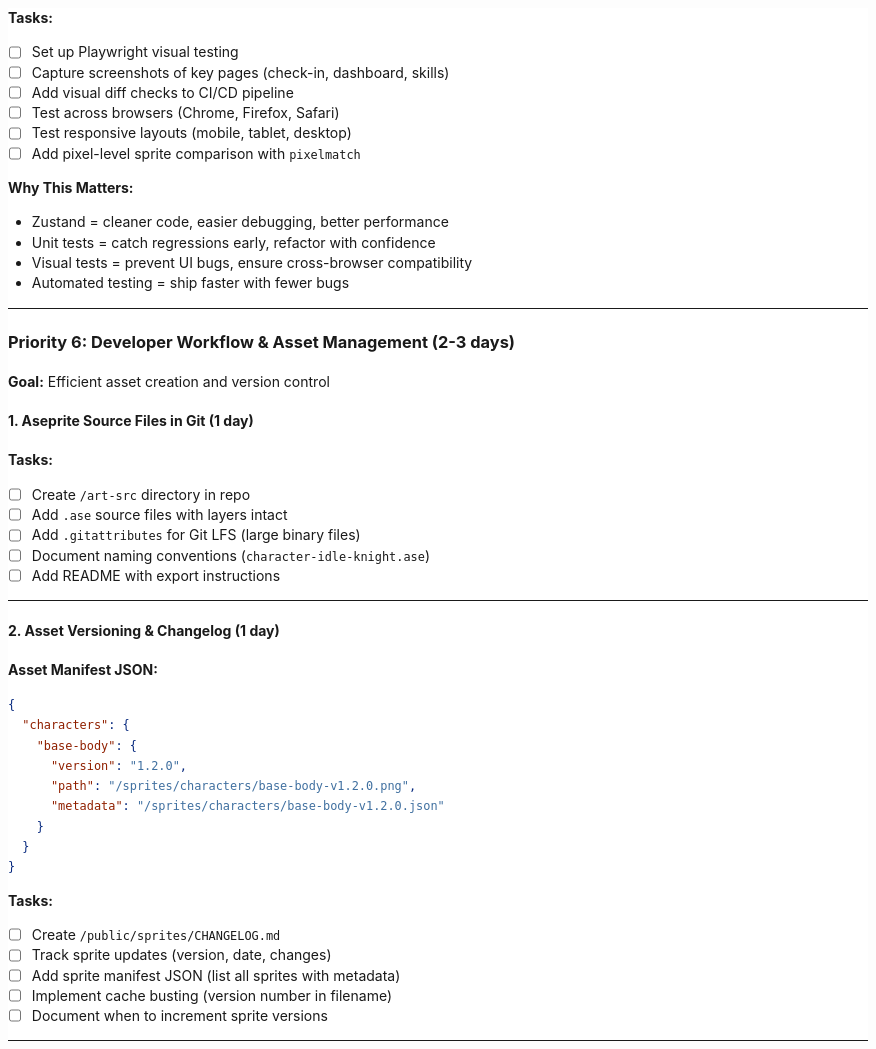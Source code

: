 **Tasks:**
- [ ] Set up Playwright visual testing
- [ ] Capture screenshots of key pages (check-in, dashboard, skills)
- [ ] Add visual diff checks to CI/CD pipeline
- [ ] Test across browsers (Chrome, Firefox, Safari)
- [ ] Test responsive layouts (mobile, tablet, desktop)
- [ ] Add pixel-level sprite comparison with `pixelmatch`

**Why This Matters:**
- Zustand = cleaner code, easier debugging, better performance
- Unit tests = catch regressions early, refactor with confidence
- Visual tests = prevent UI bugs, ensure cross-browser compatibility
- Automated testing = ship faster with fewer bugs

---

### Priority 6: Developer Workflow & Asset Management (2-3 days)

**Goal:** Efficient asset creation and version control

#### 1. Aseprite Source Files in Git (1 day)

**Tasks:**
- [ ] Create `/art-src` directory in repo
- [ ] Add `.ase` source files with layers intact
- [ ] Add `.gitattributes` for Git LFS (large binary files)
- [ ] Document naming conventions (`character-idle-knight.ase`)
- [ ] Add README with export instructions

---

#### 2. Asset Versioning & Changelog (1 day)

**Asset Manifest JSON:**
```json
{
  "characters": {
    "base-body": {
      "version": "1.2.0",
      "path": "/sprites/characters/base-body-v1.2.0.png",
      "metadata": "/sprites/characters/base-body-v1.2.0.json"
    }
  }
}
```

**Tasks:**
- [ ] Create `/public/sprites/CHANGELOG.md`
- [ ] Track sprite updates (version, date, changes)
- [ ] Add sprite manifest JSON (list all sprites with metadata)
- [ ] Implement cache busting (version number in filename)
- [ ] Document when to increment sprite versions

---
